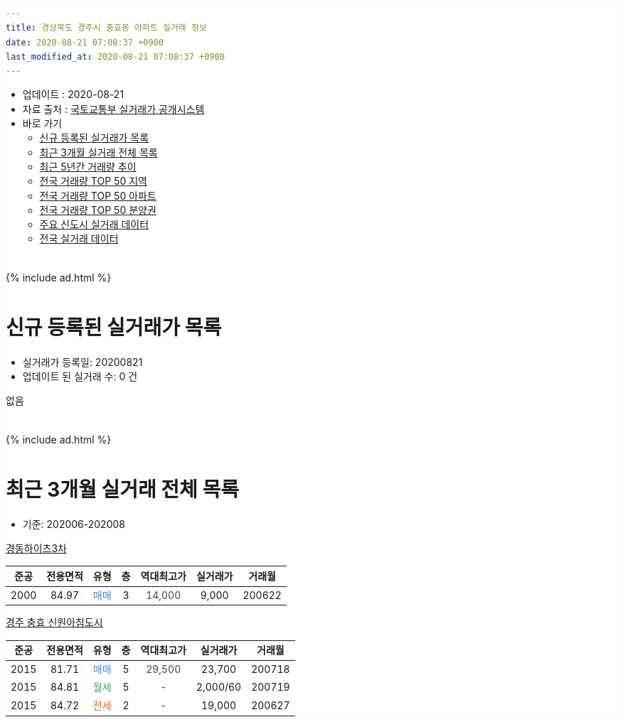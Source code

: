 ```yaml
---
title: 경상북도 경주시 충효동 아파트 실거래 정보
date: 2020-08-21 07:08:37 +0900
last_modified_at: 2020-08-21 07:08:37 +0900
---
```


* 업데이트 : 2020-08-21
* 자료 출처 : [국토교통부 실거래가 공개시스템](http://rt.molit.go.kr)
* 바로 가기
    * [신규 등록된 실거래가 목록](#신규-등록된-실거래가-목록)
    * [최근 3개월 실거래 전체 목록](#최근-3개월-실거래-전체-목록)
    * [최근 5년간 거래량 추이](#최근-5년간-거래량-추이)
    * [전국 거래량 TOP 50 지역](https://inasie.github.io/apt-trade-info/최근-3개월-전국에서-가장-거래가-많이-발생한-지역)
    * [전국 거래량 TOP 50 아파트](https://inasie.github.io/apt-trade-info/최근-3개월-전국에서-가장-거래가-많이-발생한-아파트)
    * [전국 거래량 TOP 50 분양권](https://inasie.github.io/apt-trade-info/최근-3개월-전국에서-가장-거래가-많이-발생한-분양권)
    * [주요 신도시 실거래 데이터](https://inasie.github.io/apt-trade-info/주요-신도시)
    * [전국 실거래 데이터](https://inasie.github.io/apt-trade-info/전국)
<br>
{% include ad.html %}
<br>

# 신규 등록된 실거래가 목록
* 실거래가 등록일: 20200821
* 업데이트 된 실거래 수: 0 건

없음

<br>
{% include ad.html %}
<br>

# 최근 3개월 실거래 전체 목록
* 기준: 202006-202008


[경동하이츠3차](https://search.naver.com/search.naver?query=%EA%B2%BD%EC%83%81%EB%B6%81%EB%8F%84+%EA%B2%BD%EC%A3%BC%EC%8B%9C+%EC%B6%A9%ED%9A%A8%EB%8F%99+%EA%B2%BD%EB%8F%99%ED%95%98%EC%9D%B4%EC%B8%A03%EC%B0%A8)

|준공|전용면적|유형|층|역대최고가|실거래가|거래월|
|:---:|:---:|:---:|:---:|:---:|:---:|:---:|
|2000|84.97|<span style="color:#4285f3">매매</span>|3|<span style="color:#444444">14,000</span>|9,000|200622|

[경주 충효 신원아침도시](https://search.naver.com/search.naver?query=%EA%B2%BD%EC%83%81%EB%B6%81%EB%8F%84+%EA%B2%BD%EC%A3%BC%EC%8B%9C+%EC%B6%A9%ED%9A%A8%EB%8F%99+%EA%B2%BD%EC%A3%BC+%EC%B6%A9%ED%9A%A8+%EC%8B%A0%EC%9B%90%EC%95%84%EC%B9%A8%EB%8F%84%EC%8B%9C)

|준공|전용면적|유형|층|역대최고가|실거래가|거래월|
|:---:|:---:|:---:|:---:|:---:|:---:|:---:|
|2015|81.71|<span style="color:#4285f3">매매</span>|5|<span style="color:#444444">29,500</span>|23,700|200718|
|2015|84.81|<span style="color:#34a853">월세</span>|5|<span style="color:#444444">-</span>|2,000/60|200719|
|2015|84.72|<span style="color:#ff5a00">전세</span>|2|<span style="color:#444444">-</span>|19,000|200627|
